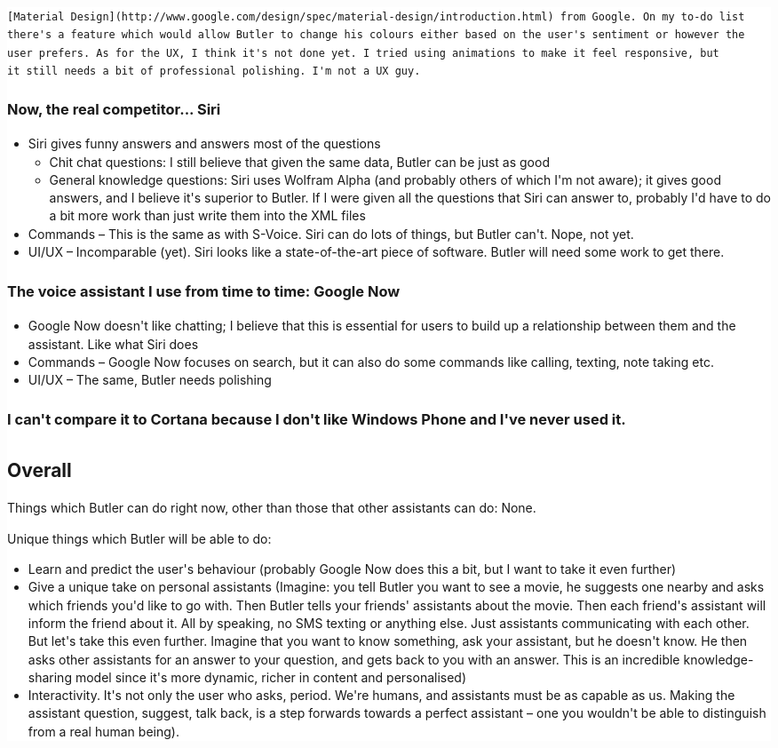     [Material Design](http://www.google.com/design/spec/material-design/introduction.html) from Google. On my to-do list
    there's a feature which would allow Butler to change his colours either based on the user's sentiment or however the
    user prefers. As for the UX, I think it's not done yet. I tried using animations to make it feel responsive, but
    it still needs a bit of professional polishing. I'm not a UX guy.
    
### Now, the real competitor... Siri

- Siri gives funny answers and answers most of the questions
    - Chit chat questions: I still believe that given the same data, Butler can be just as good
    - General knowledge questions: Siri uses Wolfram Alpha (and probably others of which I'm not aware); it gives good
    answers, and I believe it's superior to Butler. If I were given all the questions that Siri can answer to, probably
    I'd have to do a bit more work than just write them into the XML files
- Commands – This is the same as with S-Voice. Siri can do lots of things, but Butler can't. Nope, not yet.
- UI/UX – Incomparable (yet). Siri looks like a state-of-the-art piece of software. Butler will need some work to get there.
     
### The voice assistant I use from time to time: Google Now

- Google Now doesn't like chatting; I believe that this is essential for users to build up a relationship between them and 
the assistant. Like what Siri does
- Commands – Google Now focuses on search, but it can also do some commands like calling, texting, note taking etc.
- UI/UX – The same, Butler needs polishing

### I can't compare it to Cortana because I don't like Windows Phone and I've never used it.

## Overall

Things which Butler can do right now, other than those that other assistants can do: None.

Unique things which Butler will be able to do:

- Learn and predict the user's behaviour (probably Google Now does this a bit, but I want to take it even further) 
- Give a unique take on personal assistants (Imagine: you tell Butler you want to see a movie, he suggests one nearby and
asks which friends you'd like to go with. Then Butler tells your friends' assistants about the movie. Then each friend's
assistant will inform the friend about it. All by speaking, no SMS texting or anything else. Just assistants communicating with each other.
But let's take this even further. Imagine that you want to know something, ask your assistant, but he doesn't know. He then asks
other assistants for an answer to your question, and gets back to you with an answer. This is an incredible knowledge-sharing model
since it's more dynamic, richer in content and personalised)
- Interactivity. It's not only the user who asks, period. We're humans, and assistants must be as capable as us.
Making the assistant question, suggest, talk back, is a step forwards towards a perfect assistant – one you wouldn't be
able to distinguish from a real human being).
